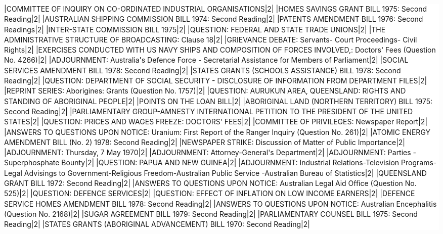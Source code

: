 |COMMITTEE OF INQUIRY ON CO-ORDINATED INDUSTRIAL ORGANISATIONS|2|
|HOMES SAVINGS GRANT BILL 1975: Second Reading|2|
|AUSTRALIAN SHIPPING COMMISSION BILL 1974: Second Reading|2|
|PATENTS AMENDMENT BILL 1976: Second Readings|2|
|INTER-STATE COMMISSION BILL 1975|2|
|QUESTION: FEDERAL AND STATE TRADE UNIONS|2|
|THE ADMINISTRATIVE STRUCTURE OF BROADCASTING: Clause 18|2|
|GRIEVANCE DEBATE: Servants- Court Proceedings- Civil Rights|2|
|EXERCISES CONDUCTED WITH US NAVY SHIPS AND COMPOSITION OF FORCES INVOLVED,: Doctors' Fees (Question No. 4266)|2|
|ADJOURNMENT: Australia's Defence Force - Secretarial Assistance for Members of Parliament|2|
|SOCIAL SERVICES AMENDMENT BILL 1978: Second Reading|2|
|STATES GRANTS (SCHOOLS ASSISTANCE) BILL 1978: Second Reading|2|
|QUESTION: DEPARTMENT OF SOCIAL SECURITY - DISCLOSURE OF INFORMATION FROM DEPARTMENT FILES|2|
|REPRINT SERIES: Aborigines: Grants (Question No. 1757)|2|
|QUESTION: AURUKUN AREA, QUEENSLAND: RIGHTS AND STANDING OF ABORIGINAL PEOPLE|2|
|POINTS ON THE LOAN BILL|2|
|ABORIGINAL LAND (NORTHERN TERRITORY) BILL 1975: Second Reading|2|
|PARLIAMENTARY GROUP-AMNESTY INTERNATIONAL PETITION TO THE PRESIDENT OF THE UNITED STATES|2|
|QUESTION: PRICES AND WAGES FREEZE: DOCTORS' FEES|2|
|COMMITTEE OF PRIVILEGES: Newspaper Report|2|
|ANSWERS TO QUESTIONS UPON NOTICE: Uranium: First Report of the Ranger Inquiry (Question No. 261)|2|
|ATOMIC ENERGY AMENDMENT BILL (No. 2) 1978: Second Reading|2|
|NEWSPAPER STRIKE: Discussion of Matter of Public Importance|2|
|ADJOURNMENT: Thursday, 7 May 1970|2|
|ADJOURNMENT: Attorney-General's Department|2|
|ADJOURNMENT: Parties - Superphosphate Bounty|2|
|QUESTION: PAPUA AND NEW GUINEA|2|
|ADJOURNMENT: Industrial Relations-Television Programs-Legal Advisings to Government-Religious Freedom-Australian Public Service -Australian Bureau of Statistics|2|
|QUEENSLAND GRANT BILL 1972: Second Reading|2|
|ANSWERS TO QUESTIONS UPON NOTICE: Australian Legal Aid Office (Question No. 525)|2|
|QUESTION: DEFENCE SERVICES|2|
|QUESTION: EFFECT OF INFLATION ON LOW INCOME EARNERS|2|
|DEFENCE SERVICE HOMES AMENDMENT BILL 1978: Second Reading|2|
|ANSWERS TO QUESTIONS UPON NOTICE: Australian Encephalitis (Question No. 2168)|2|
|SUGAR AGREEMENT BILL 1979: Second Reading|2|
|PARLIAMENTARY COUNSEL BILL 1975: Second Reading|2|
|STATES GRANTS (ABORIGINAL ADVANCEMENT) BILL 1970: Second Reading|2|